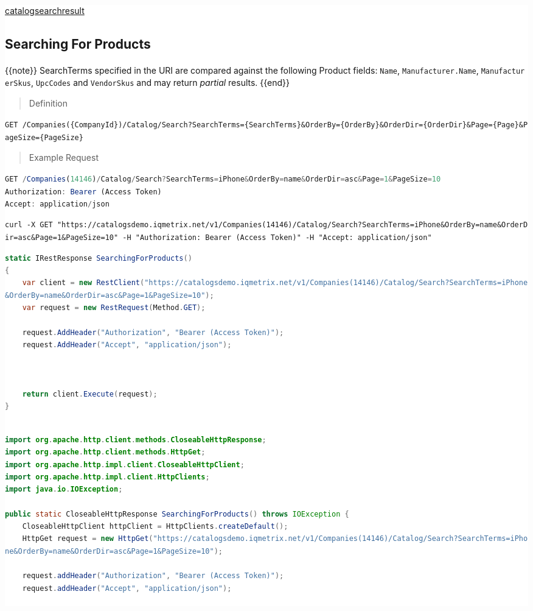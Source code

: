

 [catalogsearchresult](#CatalogSearchResult)



## Searching For Products

{{note}}
SearchTerms specified in the URI are compared against the following Product fields: <code>Name</code>, <code>Manufacturer.Name</code>, <code>ManufacturerSkus</code>, <code>UpcCodes</code> and <code>VendorSkus</code> and may return *partial* results.
{{end}}    


> Definition

```
GET /Companies({CompanyId})/Catalog/Search?SearchTerms={SearchTerms}&OrderBy={OrderBy}&OrderDir={OrderDir}&Page={Page}&PageSize={PageSize}
```

> Example Request

```javascript
GET /Companies(14146)/Catalog/Search?SearchTerms=iPhone&OrderBy=name&OrderDir=asc&Page=1&PageSize=10
Authorization: Bearer (Access Token)
Accept: application/json
```


```shell
curl -X GET "https://catalogsdemo.iqmetrix.net/v1/Companies(14146)/Catalog/Search?SearchTerms=iPhone&OrderBy=name&OrderDir=asc&Page=1&PageSize=10" -H "Authorization: Bearer (Access Token)" -H "Accept: application/json"
```

```csharp
static IRestResponse SearchingForProducts()
{
    var client = new RestClient("https://catalogsdemo.iqmetrix.net/v1/Companies(14146)/Catalog/Search?SearchTerms=iPhone&OrderBy=name&OrderDir=asc&Page=1&PageSize=10");
    var request = new RestRequest(Method.GET);
     
    request.AddHeader("Authorization", "Bearer (Access Token)"); 
    request.AddHeader("Accept", "application/json"); 

    

    return client.Execute(request);
}
```


```java

import org.apache.http.client.methods.CloseableHttpResponse;
import org.apache.http.client.methods.HttpGet;
import org.apache.http.impl.client.CloseableHttpClient;
import org.apache.http.impl.client.HttpClients;
import java.io.IOException;

public static CloseableHttpResponse SearchingForProducts() throws IOException {
    CloseableHttpClient httpClient = HttpClients.createDefault();
    HttpGet request = new HttpGet("https://catalogsdemo.iqmetrix.net/v1/Companies(14146)/Catalog/Search?SearchTerms=iPhone&OrderBy=name&OrderDir=asc&Page=1&PageSize=10");
     
    request.addHeader("Authorization", "Bearer (Access Token)"); 
    request.addHeader("Accept", "application/json"); 
    
```